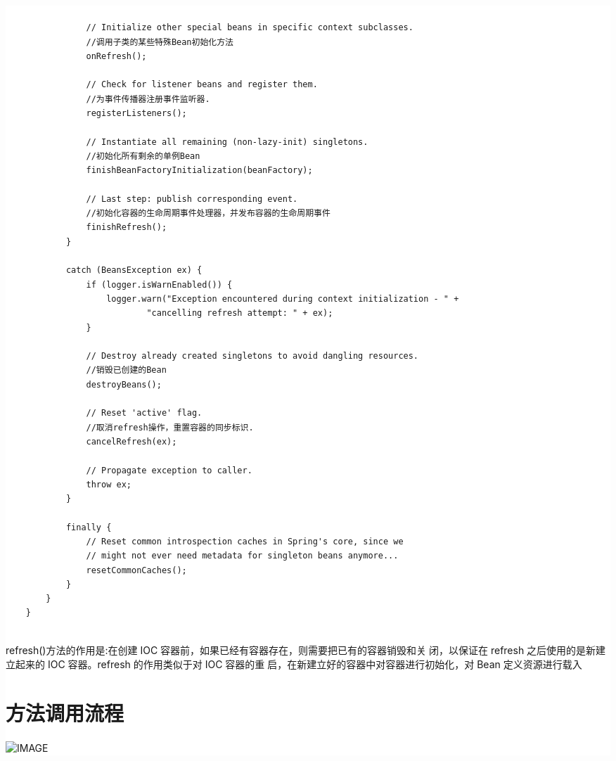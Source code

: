 ```

				// Initialize other special beans in specific context subclasses.
				//调用子类的某些特殊Bean初始化方法
				onRefresh();

				// Check for listener beans and register them.
				//为事件传播器注册事件监听器.
				registerListeners();

				// Instantiate all remaining (non-lazy-init) singletons.
				//初始化所有剩余的单例Bean
				finishBeanFactoryInitialization(beanFactory);

				// Last step: publish corresponding event.
				//初始化容器的生命周期事件处理器，并发布容器的生命周期事件
				finishRefresh();
			}

			catch (BeansException ex) {
				if (logger.isWarnEnabled()) {
					logger.warn("Exception encountered during context initialization - " +
							"cancelling refresh attempt: " + ex);
				}

				// Destroy already created singletons to avoid dangling resources.
				//销毁已创建的Bean
				destroyBeans();

				// Reset 'active' flag.
				//取消refresh操作，重置容器的同步标识.
				cancelRefresh(ex);

				// Propagate exception to caller.
				throw ex;
			}

			finally {
				// Reset common introspection caches in Spring's core, since we
				// might not ever need metadata for singleton beans anymore...
				resetCommonCaches();
			}
		}
	}


```
refresh()方法的作用是:在创建 IOC 容器前，如果已经有容器存在，则需要把已有的容器销毁和关 闭，以保证在 refresh 之后使用的是新建立起来的 IOC 容器。refresh 的作用类似于对 IOC 容器的重 启，在新建立好的容器中对容器进行初始化，对 Bean 定义资源进行载入
# 方法调用流程
![IMAGE](http://cn-isoda-oss.yy.com/admin/video/EC5DF8066E100689A8A13AE7FBC26FBE.jpg)
 